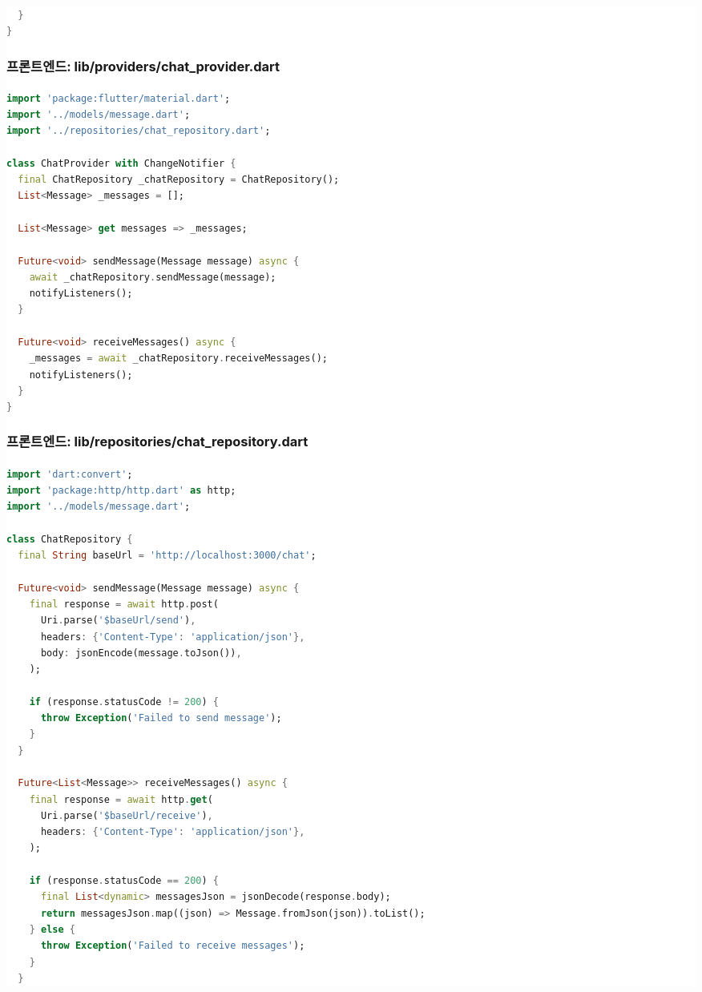 ```dart
  }
}
```

### 프론트엔드: lib/providers/chat_provider.dart

```dart
import 'package:flutter/material.dart';
import '../models/message.dart';
import '../repositories/chat_repository.dart';

class ChatProvider with ChangeNotifier {
  final ChatRepository _chatRepository = ChatRepository();
  List<Message> _messages = [];

  List<Message> get messages => _messages;

  Future<void> sendMessage(Message message) async {
    await _chatRepository.sendMessage(message);
    notifyListeners();
  }

  Future<void> receiveMessages() async {
    _messages = await _chatRepository.receiveMessages();
    notifyListeners();
  }
}
```

### 프론트엔드: lib/repositories/chat_repository.dart

```dart
import 'dart:convert';
import 'package:http/http.dart' as http;
import '../models/message.dart';

class ChatRepository {
  final String baseUrl = 'http://localhost:3000/chat';

  Future<void> sendMessage(Message message) async {
    final response = await http.post(
      Uri.parse('$baseUrl/send'),
      headers: {'Content-Type': 'application/json'},
      body: jsonEncode(message.toJson()),
    );

    if (response.statusCode != 200) {
      throw Exception('Failed to send message');
    }
  }

  Future<List<Message>> receiveMessages() async {
    final response = await http.get(
      Uri.parse('$baseUrl/receive'),
      headers: {'Content-Type': 'application/json'},
    );

    if (response.statusCode == 200) {
      final List<dynamic> messagesJson = jsonDecode(response.body);
      return messagesJson.map((json) => Message.fromJson(json)).toList();
    } else {
      throw Exception('Failed to receive messages');
    }
  }
```